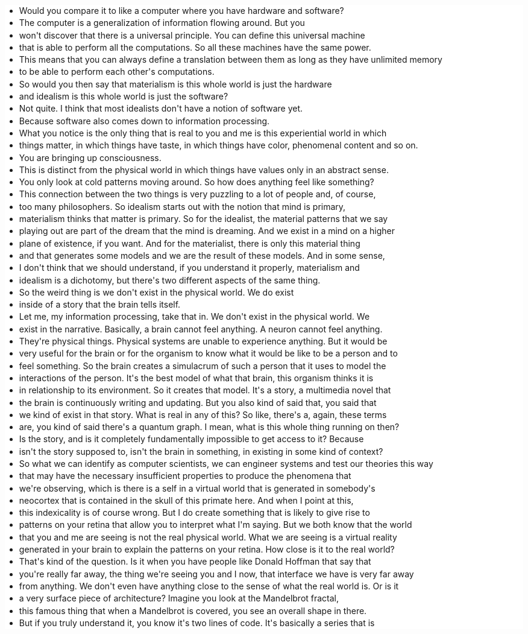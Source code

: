 *  Would you compare it to like a computer where you have hardware and software?
*  The computer is a generalization of information flowing around. But you
*  won't discover that there is a universal principle. You can define this universal machine
*  that is able to perform all the computations. So all these machines have the same power.
*  This means that you can always define a translation between them as long as they have unlimited memory
*  to be able to perform each other's computations.
*  So would you then say that materialism is this whole world is just the hardware
*  and idealism is this whole world is just the software?
*  Not quite. I think that most idealists don't have a notion of software yet.
*  Because software also comes down to information processing.
*  What you notice is the only thing that is real to you and me is this experiential world in which
*  things matter, in which things have taste, in which things have color, phenomenal content and so on.
*  You are bringing up consciousness.
*  This is distinct from the physical world in which things have values only in an abstract sense.
*  You only look at cold patterns moving around. So how does anything feel like something?
*  This connection between the two things is very puzzling to a lot of people and, of course,
*  too many philosophers. So idealism starts out with the notion that mind is primary,
*  materialism thinks that matter is primary. So for the idealist, the material patterns that we say
*  playing out are part of the dream that the mind is dreaming. And we exist in a mind on a higher
*  plane of existence, if you want. And for the materialist, there is only this material thing
*  and that generates some models and we are the result of these models. And in some sense,
*  I don't think that we should understand, if you understand it properly, materialism and
*  idealism is a dichotomy, but there's two different aspects of the same thing.
*  So the weird thing is we don't exist in the physical world. We do exist
*  inside of a story that the brain tells itself.
*  Let me, my information processing, take that in. We don't exist in the physical world. We
*  exist in the narrative. Basically, a brain cannot feel anything. A neuron cannot feel anything.
*  They're physical things. Physical systems are unable to experience anything. But it would be
*  very useful for the brain or for the organism to know what it would be like to be a person and to
*  feel something. So the brain creates a simulacrum of such a person that it uses to model the
*  interactions of the person. It's the best model of what that brain, this organism thinks it is
*  in relationship to its environment. So it creates that model. It's a story, a multimedia novel that
*  the brain is continuously writing and updating. But you also kind of said that, you said that
*  we kind of exist in that story. What is real in any of this? So like, there's a, again, these terms
*  are, you kind of said there's a quantum graph. I mean, what is this whole thing running on then?
*  Is the story, and is it completely fundamentally impossible to get access to it? Because
*  isn't the story supposed to, isn't the brain in something, in existing in some kind of context?
*  So what we can identify as computer scientists, we can engineer systems and test our theories this way
*  that may have the necessary insufficient properties to produce the phenomena that
*  we're observing, which is there is a self in a virtual world that is generated in somebody's
*  neocortex that is contained in the skull of this primate here. And when I point at this,
*  this indexicality is of course wrong. But I do create something that is likely to give rise to
*  patterns on your retina that allow you to interpret what I'm saying. But we both know that the world
*  that you and me are seeing is not the real physical world. What we are seeing is a virtual reality
*  generated in your brain to explain the patterns on your retina. How close is it to the real world?
*  That's kind of the question. Is it when you have people like Donald Hoffman that say that
*  you're really far away, the thing we're seeing you and I now, that interface we have is very far away
*  from anything. We don't even have anything close to the sense of what the real world is. Or is it
*  a very surface piece of architecture? Imagine you look at the Mandelbrot fractal,
*  this famous thing that when a Mandelbrot is covered, you see an overall shape in there.
*  But if you truly understand it, you know it's two lines of code. It's basically a series that is